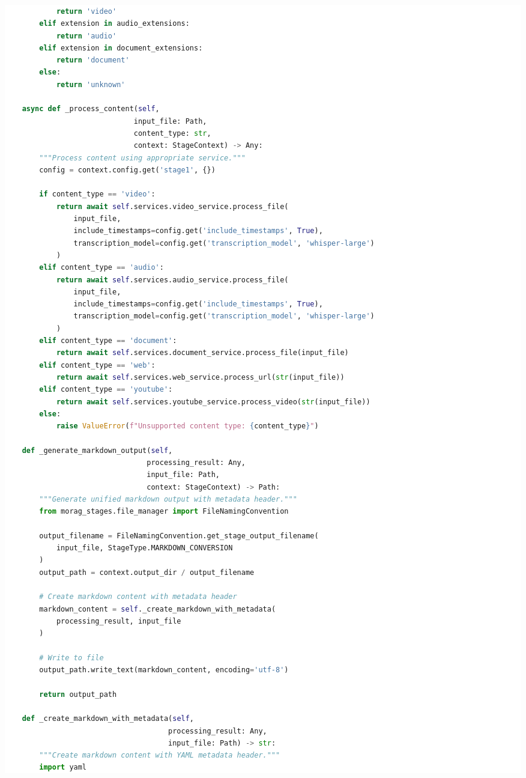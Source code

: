 ```python
            return 'video'
        elif extension in audio_extensions:
            return 'audio'
        elif extension in document_extensions:
            return 'document'
        else:
            return 'unknown'
    
    async def _process_content(self, 
                              input_file: Path, 
                              content_type: str, 
                              context: StageContext) -> Any:
        """Process content using appropriate service."""
        config = context.config.get('stage1', {})
        
        if content_type == 'video':
            return await self.services.video_service.process_file(
                input_file,
                include_timestamps=config.get('include_timestamps', True),
                transcription_model=config.get('transcription_model', 'whisper-large')
            )
        elif content_type == 'audio':
            return await self.services.audio_service.process_file(
                input_file,
                include_timestamps=config.get('include_timestamps', True),
                transcription_model=config.get('transcription_model', 'whisper-large')
            )
        elif content_type == 'document':
            return await self.services.document_service.process_file(input_file)
        elif content_type == 'web':
            return await self.services.web_service.process_url(str(input_file))
        elif content_type == 'youtube':
            return await self.services.youtube_service.process_video(str(input_file))
        else:
            raise ValueError(f"Unsupported content type: {content_type}")
    
    def _generate_markdown_output(self, 
                                 processing_result: Any, 
                                 input_file: Path, 
                                 context: StageContext) -> Path:
        """Generate unified markdown output with metadata header."""
        from morag_stages.file_manager import FileNamingConvention
        
        output_filename = FileNamingConvention.get_stage_output_filename(
            input_file, StageType.MARKDOWN_CONVERSION
        )
        output_path = context.output_dir / output_filename
        
        # Create markdown content with metadata header
        markdown_content = self._create_markdown_with_metadata(
            processing_result, input_file
        )
        
        # Write to file
        output_path.write_text(markdown_content, encoding='utf-8')
        
        return output_path
    
    def _create_markdown_with_metadata(self, 
                                      processing_result: Any, 
                                      input_file: Path) -> str:
        """Create markdown content with YAML metadata header."""
        import yaml
```